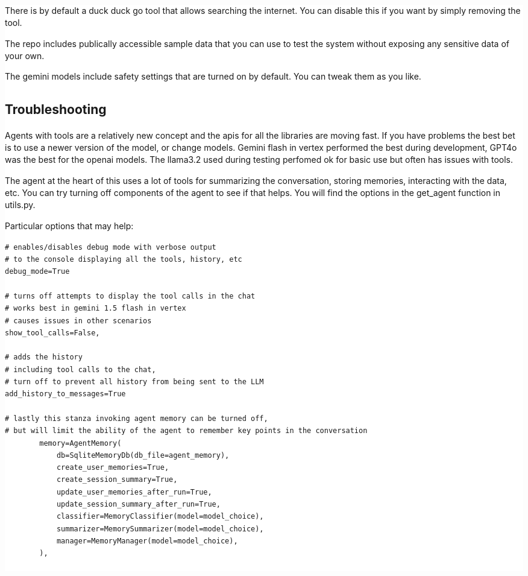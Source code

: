 There is by default a duck duck go tool that allows searching the internet. You can disable this if you want by simply removing the tool. 

The repo includes publically accessible sample data that you can use to test the system without exposing any sensitive data of your own.

The gemini models include safety settings that are turned on by default. You can tweak them as you like.

## Troubleshooting
Agents with tools are a relatively new concept and the apis for all the libraries are moving fast. If you have problems the best bet is to use a newer version of the model, or change models. Gemini flash in vertex performed the best during development, GPT4o was the best for the openai models. The llama3.2 used during testing perfomed ok for basic use but often has issues with tools. 

The agent at the heart of this uses a lot of tools for summarizing the conversation, storing memories, interacting with the data, etc. You can try turning off components of the agent to see if that helps. You will find the options in the get_agent function in utils.py.

Particular options that may help:
```
# enables/disables debug mode with verbose output
# to the console displaying all the tools, history, etc
debug_mode=True 

# turns off attempts to display the tool calls in the chat
# works best in gemini 1.5 flash in vertex
# causes issues in other scenarios
show_tool_calls=False, 

# adds the history
# including tool calls to the chat,
# turn off to prevent all history from being sent to the LLM
add_history_to_messages=True 

# lastly this stanza invoking agent memory can be turned off,
# but will limit the ability of the agent to remember key points in the conversation
        memory=AgentMemory(
            db=SqliteMemoryDb(db_file=agent_memory),
            create_user_memories=True,
            create_session_summary=True,
            update_user_memories_after_run=True,
            update_session_summary_after_run=True,
            classifier=MemoryClassifier(model=model_choice),
            summarizer=MemorySummarizer(model=model_choice),
            manager=MemoryManager(model=model_choice),
        ),

